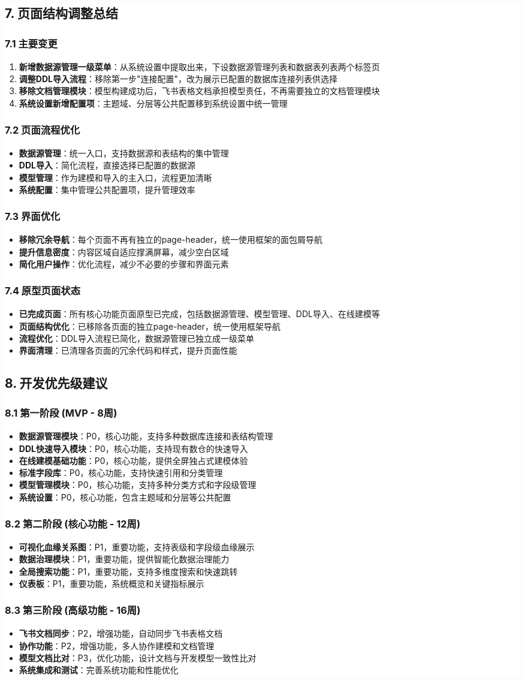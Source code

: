 ## 7. 页面结构调整总结

### 7.1 主要变更
1. **新增数据源管理一级菜单**：从系统设置中提取出来，下设数据源管理列表和数据表列表两个标签页
2. **调整DDL导入流程**：移除第一步"连接配置"，改为展示已配置的数据库连接列表供选择
3. **移除文档管理模块**：模型构建成功后，飞书表格文档承担模型责任，不再需要独立的文档管理模块
4. **系统设置新增配置项**：主题域、分层等公共配置移到系统设置中统一管理

### 7.2 页面流程优化
- **数据源管理**：统一入口，支持数据源和表结构的集中管理
- **DDL导入**：简化流程，直接选择已配置的数据源
- **模型管理**：作为建模和导入的主入口，流程更加清晰
- **系统配置**：集中管理公共配置项，提升管理效率

### 7.3 界面优化
- **移除冗余导航**：每个页面不再有独立的page-header，统一使用框架的面包屑导航
- **提升信息密度**：内容区域自适应撑满屏幕，减少空白区域
- **简化用户操作**：优化流程，减少不必要的步骤和界面元素

### 7.4 原型页面状态
- **已完成页面**：所有核心功能页面原型已完成，包括数据源管理、模型管理、DDL导入、在线建模等
- **页面结构优化**：已移除各页面的独立page-header，统一使用框架导航
- **流程优化**：DDL导入流程已简化，数据源管理已独立成一级菜单
- **界面清理**：已清理各页面的冗余代码和样式，提升页面性能

## 8. 开发优先级建议

### 8.1 第一阶段 (MVP - 8周)
- **数据源管理模块**：P0，核心功能，支持多种数据库连接和表结构管理
- **DDL快速导入模块**：P0，核心功能，支持现有数仓的快速导入
- **在线建模基础功能**：P0，核心功能，提供全屏独占式建模体验
- **标准字段库**：P0，核心功能，支持快速引用和分类管理
- **模型管理模块**：P0，核心功能，支持多种分类方式和字段级管理
- **系统设置**：P0，核心功能，包含主题域和分层等公共配置

### 8.2 第二阶段 (核心功能 - 12周)
- **可视化血缘关系图**：P1，重要功能，支持表级和字段级血缘展示
- **数据治理模块**：P1，重要功能，提供智能化数据治理能力
- **全局搜索功能**：P1，重要功能，支持多维度搜索和快速跳转
- **仪表板**：P1，重要功能，系统概览和关键指标展示

### 8.3 第三阶段 (高级功能 - 16周)
- **飞书文档同步**：P2，增强功能，自动同步飞书表格文档
- **协作功能**：P2，增强功能，多人协作建模和文档管理
- **模型文档比对**：P3，优化功能，设计文档与开发模型一致性比对
- **系统集成和测试**：完善系统功能和性能优化
